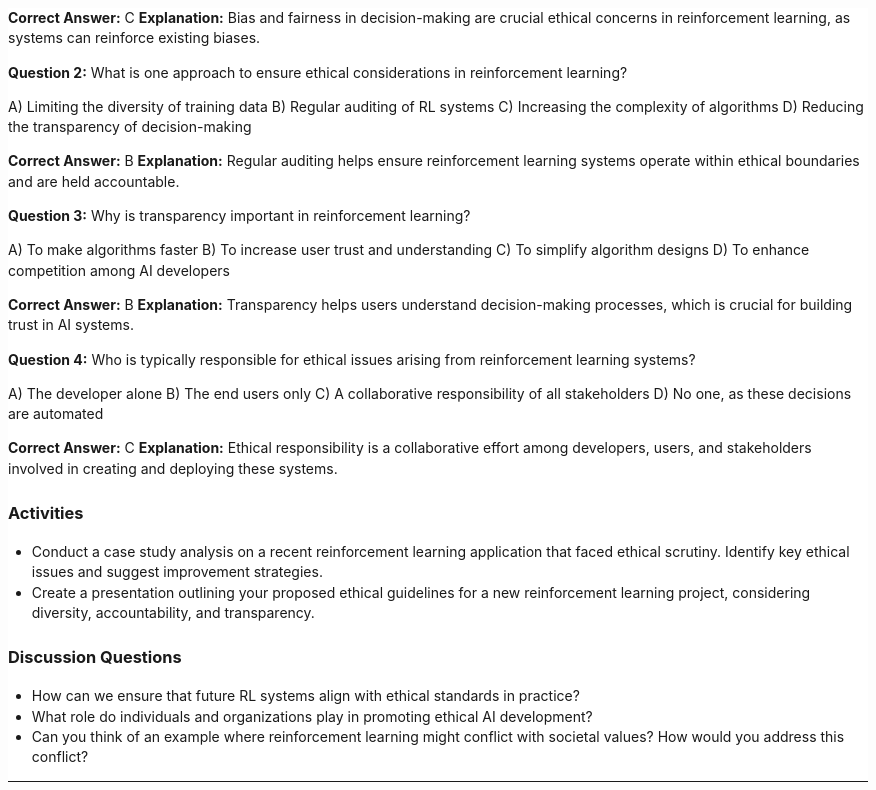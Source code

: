 **Correct Answer:** C
**Explanation:** Bias and fairness in decision-making are crucial ethical concerns in reinforcement learning, as systems can reinforce existing biases.

**Question 2:** What is one approach to ensure ethical considerations in reinforcement learning?

  A) Limiting the diversity of training data
  B) Regular auditing of RL systems
  C) Increasing the complexity of algorithms
  D) Reducing the transparency of decision-making

**Correct Answer:** B
**Explanation:** Regular auditing helps ensure reinforcement learning systems operate within ethical boundaries and are held accountable.

**Question 3:** Why is transparency important in reinforcement learning?

  A) To make algorithms faster
  B) To increase user trust and understanding
  C) To simplify algorithm designs
  D) To enhance competition among AI developers

**Correct Answer:** B
**Explanation:** Transparency helps users understand decision-making processes, which is crucial for building trust in AI systems.

**Question 4:** Who is typically responsible for ethical issues arising from reinforcement learning systems?

  A) The developer alone
  B) The end users only
  C) A collaborative responsibility of all stakeholders
  D) No one, as these decisions are automated

**Correct Answer:** C
**Explanation:** Ethical responsibility is a collaborative effort among developers, users, and stakeholders involved in creating and deploying these systems.

### Activities
- Conduct a case study analysis on a recent reinforcement learning application that faced ethical scrutiny. Identify key ethical issues and suggest improvement strategies.
- Create a presentation outlining your proposed ethical guidelines for a new reinforcement learning project, considering diversity, accountability, and transparency.

### Discussion Questions
- How can we ensure that future RL systems align with ethical standards in practice?
- What role do individuals and organizations play in promoting ethical AI development?
- Can you think of an example where reinforcement learning might conflict with societal values? How would you address this conflict?

---

